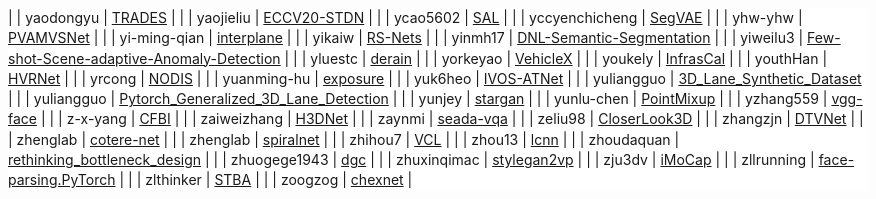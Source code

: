|   | yaodongyu | [TRADES](https://github.com/yaodongyu/TRADES) |
|   | yaojieliu | [ECCV20-STDN](https://github.com/yaojieliu/ECCV20-STDN) |
|   | ycao5602 | [SAL](https://github.com/ycao5602/SAL) |
|   | yccyenchicheng | [SegVAE](https://github.com/yccyenchicheng/SegVAE) |
|   | yhw-yhw | [PVAMVSNet](https://github.com/yhw-yhw/PVAMVSNet) |
|   | yi-ming-qian | [interplane](https://github.com/yi-ming-qian/interplane) |
|   | yikaiw | [RS-Nets](https://github.com/yikaiw/RS-Nets) |
|   | yinmh17 | [DNL-Semantic-Segmentation](https://github.com/yinmh17/DNL-Semantic-Segmentation) |
|   | yiweilu3 | [Few-shot-Scene-adaptive-Anomaly-Detection](https://github.com/yiweilu3/Few-shot-Scene-adaptive-Anomaly-Detection) |
|   | yluestc | [derain](https://github.com/yluestc/derain) |
|   | yorkeyao | [VehicleX](https://github.com/yorkeyao/VehicleX) |
|   | youkely | [InfrasCal](https://github.com/youkely/InfrasCal) |
|   | youthHan | [HVRNet](https://github.com/youthHan/HVRNet) |
|   | yrcong | [NODIS](https://github.com/yrcong/NODIS) |
|   | yuanming-hu | [exposure](https://github.com/yuanming-hu/exposure) |
|   | yuk6heo | [IVOS-ATNet](https://github.com/yuk6heo/IVOS-ATNet) |
|   | yuliangguo | [3D_Lane_Synthetic_Dataset](https://github.com/yuliangguo/3D_Lane_Synthetic_Dataset) |
|   | yuliangguo | [Pytorch_Generalized_3D_Lane_Detection](https://github.com/yuliangguo/Pytorch_Generalized_3D_Lane_Detection) |
|   | yunjey | [stargan](https://github.com/yunjey/stargan) |
|   | yunlu-chen | [PointMixup](https://github.com/yunlu-chen/PointMixup) |
|   | yzhang559 | [vgg-face](https://github.com/yzhang559/vgg-face) |
|   | z-x-yang | [CFBI](https://github.com/z-x-yang/CFBI) |
|   | zaiweizhang | [H3DNet](https://github.com/zaiweizhang/H3DNet) |
|   | zaynmi | [seada-vqa](https://github.com/zaynmi/seada-vqa) |
|   | zeliu98 | [CloserLook3D](https://github.com/zeliu98/CloserLook3D) |
|   | zhangzjn | [DTVNet](https://github.com/zhangzjn/DTVNet) |
|   | zhenglab | [cotere-net](https://github.com/zhenglab/cotere-net) |
|   | zhenglab | [spiralnet](https://github.com/zhenglab/spiralnet) |
|   | zhihou7 | [VCL](https://github.com/zhihou7/VCL) |
|   | zhou13 | [lcnn](https://github.com/zhou13/lcnn) |
|   | zhoudaquan | [rethinking_bottleneck_design](https://github.com/zhoudaquan/rethinking_bottleneck_design) |
|   | zhuogege1943 | [dgc](https://github.com/zhuogege1943/dgc) |
|   | zhuxinqimac | [stylegan2vp](https://github.com/zhuxinqimac/stylegan2vp) |
|   | zju3dv | [iMoCap](https://github.com/zju3dv/iMoCap) |
|   | zllrunning | [face-parsing.PyTorch](https://github.com/zllrunning/face-parsing.PyTorch) |
|   | zlthinker | [STBA](https://github.com/zlthinker/STBA) |
|   | zoogzog | [chexnet](https://github.com/zoogzog/chexnet) |